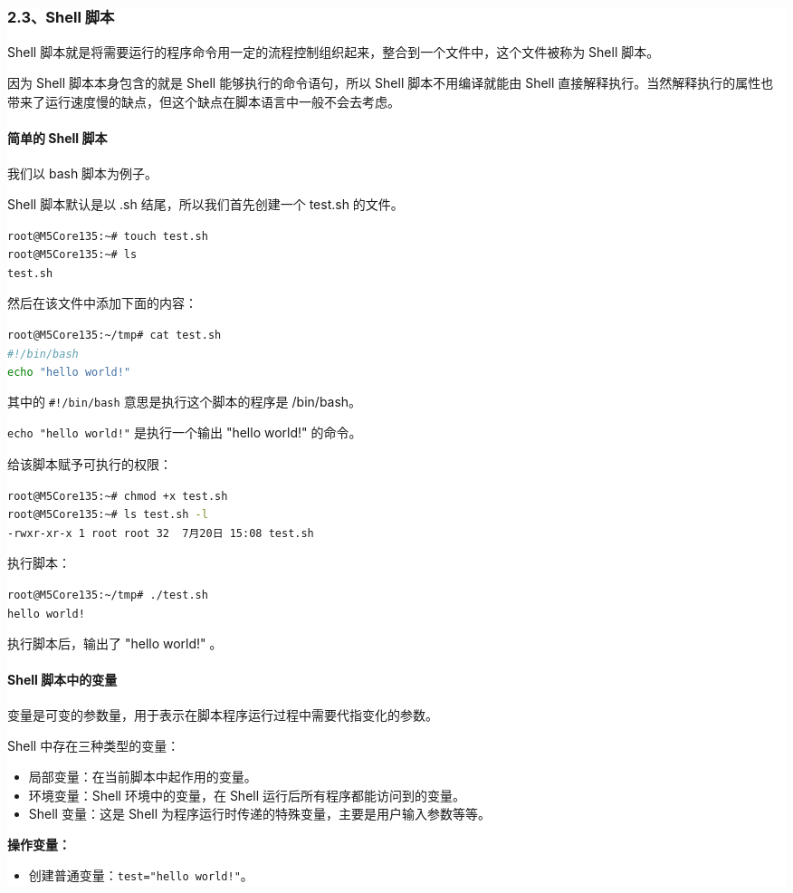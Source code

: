 ### 2.3、Shell 脚本

Shell 脚本就是将需要运行的程序命令用一定的流程控制组织起来，整合到一个文件中，这个文件被称为 Shell 脚本。

因为 Shell 脚本本身包含的就是 Shell 能够执行的命令语句，所以 Shell 脚本不用编译就能由 Shell 直接解释执行。当然解释执行的属性也带来了运行速度慢的缺点，但这个缺点在脚本语言中一般不会去考虑。

#### 简单的 Shell 脚本

我们以 bash 脚本为例子。

Shell 脚本默认是以 .sh 结尾，所以我们首先创建一个 test.sh 的文件。

```bash
root@M5Core135:~# touch test.sh
root@M5Core135:~# ls
test.sh
```

然后在该文件中添加下面的内容：

```bash
root@M5Core135:~/tmp# cat test.sh 
#!/bin/bash
echo "hello world!"
```

其中的 `#!/bin/bash` 意思是执行这个脚本的程序是 /bin/bash。

`echo "hello world!"` 是执行一个输出 "hello world!" 的命令。

给该脚本赋予可执行的权限：

```bash
root@M5Core135:~# chmod +x test.sh 
root@M5Core135:~# ls test.sh -l
-rwxr-xr-x 1 root root 32  7月20日 15:08 test.sh
```

执行脚本：

```bash
root@M5Core135:~/tmp# ./test.sh 
hello world!
```

执行脚本后，输出了 "hello world!" 。

#### Shell 脚本中的变量

变量是可变的参数量，用于表示在脚本程序运行过程中需要代指变化的参数。

Shell 中存在三种类型的变量：

- 局部变量：在当前脚本中起作用的变量。
- 环境变量：Shell 环境中的变量，在 Shell 运行后所有程序都能访问到的变量。
- Shell 变量：这是 Shell 为程序运行时传递的特殊变量，主要是用户输入参数等等。

**操作变量：**

- 创建普通变量：`test="hello world!"`。
